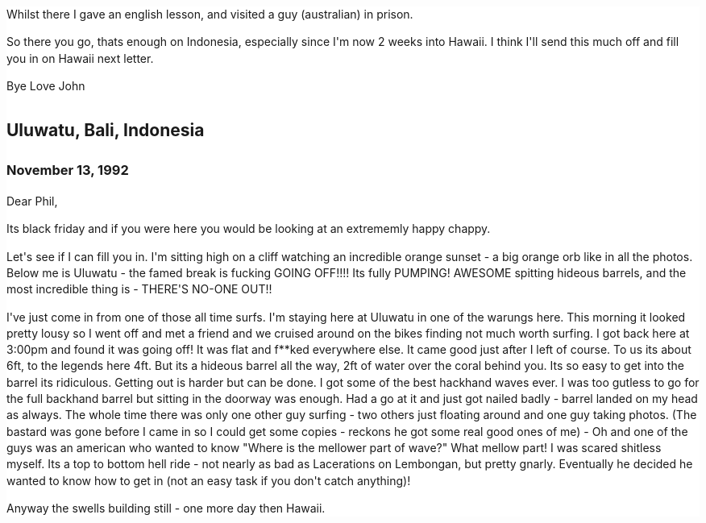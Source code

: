 Whilst there I gave an english lesson, and visited a guy (australian) in prison.

So there you go, thats enough on Indonesia, especially since I'm now 2 weeks into Hawaii. I think I'll send 
this much off and fill you in on Hawaii next letter.

Bye
Love
John


## Uluwatu, Bali, Indonesia
### November 13, 1992


Dear Phil,

Its black friday and if you were here you would be looking at an extrememly happy chappy.

Let's see if I can fill you in. I'm sitting high on a cliff watching an incredible orange sunset - a big orange 
orb like in all the photos. Below me is Uluwatu - the famed break is fucking GOING OFF!!!! Its fully PUMPING! 
AWESOME spitting hideous barrels, and the most incredible thing is - THERE'S NO-ONE OUT!!

I've just come in from one of those all time surfs. I'm staying here at Uluwatu in one of the warungs here. 
This morning it looked pretty lousy so I went off and met a friend and we cruised around on the bikes finding 
not much worth surfing. I got back here at 3:00pm and found it was going off! It was flat and f**ked everywhere 
else. It came good just after I left of course. To us its about 6ft, to the legends here 4ft. But its a hideous 
barrel all the way, 2ft of water over the coral behind you. Its so easy to get into the barrel its ridiculous. 
Getting out is harder but can be done. I got some of the best hackhand waves ever. I was too gutless to go for 
the full backhand barrel but sitting in the doorway was enough. Had a go at it and just got nailed badly - barrel 
landed on my head as always. The whole time there was only one other guy surfing - two others just floating around 
and one guy taking photos. (The bastard was gone before I came in so I could get some copies - reckons he got some 
real good ones of me) - Oh and one of the guys was an american who wanted to know "Where is the mellower part 
of wave?" What mellow part! I was scared shitless myself. Its a top to bottom hell ride - not nearly as bad as 
Lacerations on Lembongan, but pretty gnarly. Eventually he decided he wanted to know how to get in (not an easy 
task if you don't catch anything)!

Anyway the swells building still - one more day then Hawaii.
